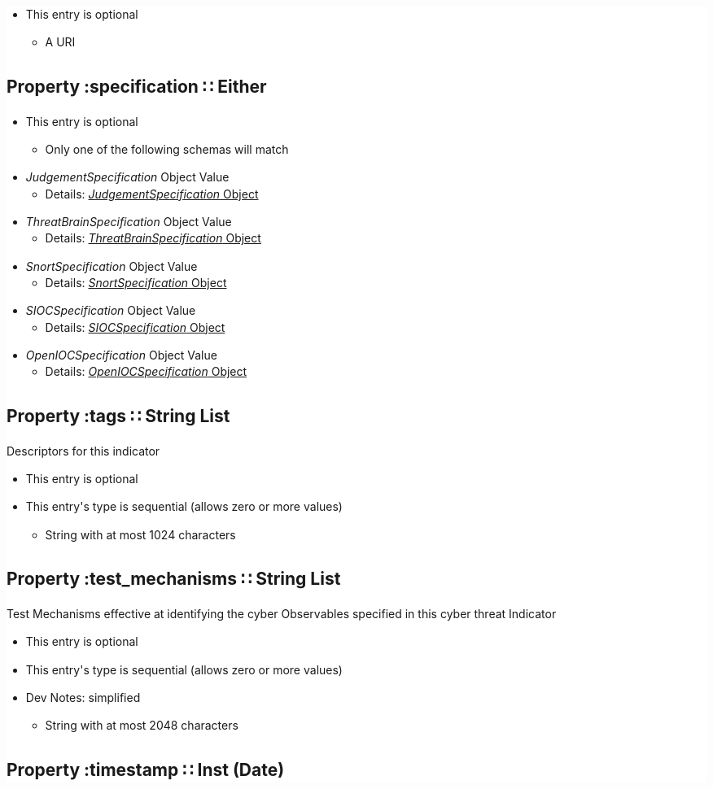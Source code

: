* This entry is optional


  * A URI

<a id="property-specification-either"></a>
## Property :specification ∷ Either

* This entry is optional


  * Only one of the following schemas will match

<a id="map3-ref"></a>
* *JudgementSpecification* Object Value
  * Details: [*JudgementSpecification* Object](#map3)

<a id="map4-ref"></a>
* *ThreatBrainSpecification* Object Value
  * Details: [*ThreatBrainSpecification* Object](#map4)

<a id="map5-ref"></a>
* *SnortSpecification* Object Value
  * Details: [*SnortSpecification* Object](#map5)

<a id="map6-ref"></a>
* *SIOCSpecification* Object Value
  * Details: [*SIOCSpecification* Object](#map6)

<a id="map7-ref"></a>
* *OpenIOCSpecification* Object Value
  * Details: [*OpenIOCSpecification* Object](#map7)

<a id="property-tags-stringlist"></a>
## Property :tags ∷  String List

Descriptors for this indicator

* This entry is optional
* This entry's type is sequential (allows zero or more values)


  * String with at most 1024 characters

<a id="property-test_mechanisms-stringlist"></a>
## Property :test_mechanisms ∷  String List

Test Mechanisms effective at identifying the cyber Observables specified in this cyber threat Indicator

* This entry is optional
* This entry's type is sequential (allows zero or more values)
* Dev Notes: simplified


  * String with at most 2048 characters

<a id="property-timestamp-instdate"></a>
## Property :timestamp ∷ Inst (Date)
